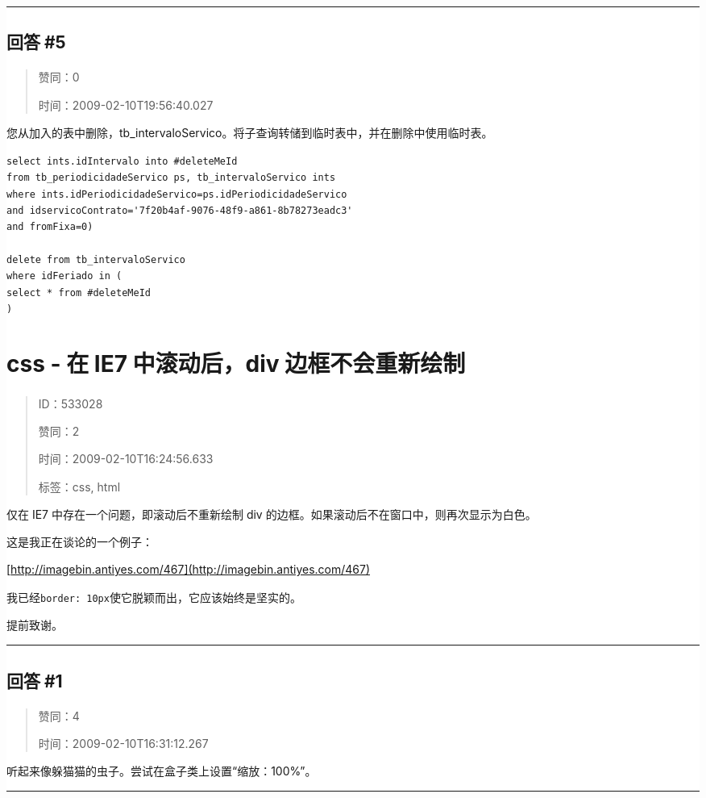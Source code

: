 * * *

## 回答 #5

> 赞同：0
> 
> 时间：2009-02-10T19:56:40.027

您从加入的表中删除，tb_intervaloServico。将子查询转储到临时表中，并在删除中使用临时表。

```
select ints.idIntervalo into #deleteMeId
from tb_periodicidadeServico ps, tb_intervaloServico ints 
where ints.idPeriodicidadeServico=ps.idPeriodicidadeServico
and idservicoContrato='7f20b4af-9076-48f9-a861-8b78273eadc3'
and fromFixa=0)

delete from tb_intervaloServico 
where idFeriado in (
select * from #deleteMeId
) 
```

# css - 在 IE7 中滚动后，div 边框不会重新绘制

> ID：533028
> 
> 赞同：2
> 
> 时间：2009-02-10T16:24:56.633
> 
> 标签：css, html

仅在 IE7 中存在一个问题，即滚动后不重新绘制 div 的边框。如果滚动后不在窗口中，则再次显示为白色。

这是我正在谈论的一个例子：

[http://imagebin.antiyes.com/467](http://imagebin.antiyes.com/467)

我已经`border: 10px`使它脱颖而出，它应该始终是坚实的。

提前致谢。

* * *

## 回答 #1

> 赞同：4
> 
> 时间：2009-02-10T16:31:12.267

听起来像躲猫猫的虫子。尝试在盒子类上设置“缩放：100%”。

* * *

